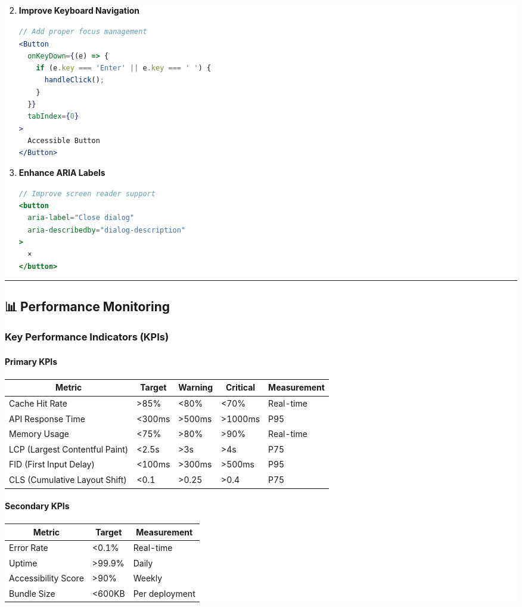 2. **Improve Keyboard Navigation**
   ```jsx
   // Add proper focus management
   <Button
     onKeyDown={(e) => {
       if (e.key === 'Enter' || e.key === ' ') {
         handleClick();
       }
     }}
     tabIndex={0}
   >
     Accessible Button
   </Button>
   ```

3. **Enhance ARIA Labels**
   ```jsx
   // Improve screen reader support
   <button
     aria-label="Close dialog"
     aria-describedby="dialog-description"
   >
     ×
   </button>
   ```

---

## 📊 Performance Monitoring

### Key Performance Indicators (KPIs)

#### Primary KPIs
| Metric | Target | Warning | Critical | Measurement |
|--------|--------|---------|----------|-------------|
| Cache Hit Rate | >85% | <80% | <70% | Real-time |
| API Response Time | <300ms | >500ms | >1000ms | P95 |
| Memory Usage | <75% | >80% | >90% | Real-time |
| LCP (Largest Contentful Paint) | <2.5s | >3s | >4s | P75 |
| FID (First Input Delay) | <100ms | >300ms | >500ms | P95 |
| CLS (Cumulative Layout Shift) | <0.1 | >0.25 | >0.4 | P75 |

#### Secondary KPIs
| Metric | Target | Measurement |
|--------|--------|-------------|
| Error Rate | <0.1% | Real-time |
| Uptime | >99.9% | Daily |
| Accessibility Score | >90% | Weekly |
| Bundle Size | <600KB | Per deployment |
